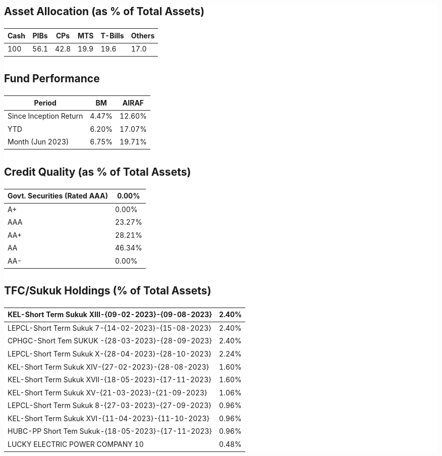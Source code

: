 ## Asset Allocation (as % of Total Assets)

| Cash | PIBs | CPs  | MTS  | T-Bills | Others |
| ---- | ---- | ---- | ---- | ------- | ------ |
| 100  | 56.1 | 42.8 | 19.9 | 19.6    | 17.0   |

## Fund Performance

| Period                 | BM    | AIRAF  |
| ---------------------- | ----- | ------ |
| Since Inception Return | 4.47% | 12.60% |
| YTD                    | 6.20% | 17.07% |
| Month (Jun 2023)       | 6.75% | 19.71% |

## Credit Quality (as % of Total Assets)

| Govt. Securities (Rated AAA) | 0.00%  |
| ---------------------------- | ------ |
| A+                           | 0.00%  |
| AAA                          | 23.27% |
| AA+                          | 28.21% |
| AA                           | 46.34% |
| AA-                          | 0.00%  |

## TFC/Sukuk Holdings (% of Total Assets)

| KEL-Short Term Sukuk XIII-{09-02-2023}-{09-08-2023} | 2.40% |
| --------------------------------------------------- | ----- |
| LEPCL-Short Term Sukuk 7-{14-02-2023}-{15-08-2023}  | 2.40% |
| CPHGC-Short Tem SUKUK -{28-03-2023}-{28-09-2023}    | 2.40% |
| LEPCL-Short Term Sukuk X-{28-04-2023}-{28-10-2023}  | 2.24% |
| KEL-Short Term Sukuk XIV-{27-02-2023}-{28-08-2023}  | 1.60% |
| KEL-Short Term Sukuk XVII-{18-05-2023}-{17-11-2023} | 1.60% |
| KEL-Short Term Sukuk XV-{21-03-2023}-{21-09-2023}   | 1.06% |
| LEPCL-Short Term Sukuk 8-{27-03-2023}-{27-09-2023}  | 0.96% |
| KEL-Short Term Sukuk XVI-{11-04-2023}-{11-10-2023}  | 0.96% |
| HUBC-PP Short Tem Sukuk-{18-05-2023}-{17-11-2023}   | 0.96% |
| LUCKY ELECTRIC POWER COMPANY 10                     | 0.48% |
